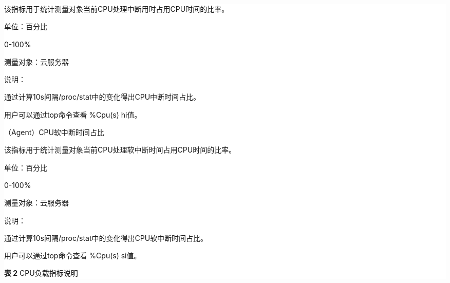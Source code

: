 </td>
<td class="cellrowborder" valign="top" headers="mcps1.2.6.1.2 "><p id="zh-cn_topic_0083516942_p1358182311339"><a name="zh-cn_topic_0083516942_p1358182311339"></a><a name="zh-cn_topic_0083516942_p1358182311339"></a>该指标用于统计测量对象当前CPU处理中断用时占用CPU时间的比率。</p>
<p id="p1847811754216"><a name="p1847811754216"></a><a name="p1847811754216"></a>单位：百分比</p>
</td>
<td class="cellrowborder" valign="top" headers="mcps1.2.6.1.3 "><p id="zh-cn_topic_0083516942_p185392264112"><a name="zh-cn_topic_0083516942_p185392264112"></a><a name="zh-cn_topic_0083516942_p185392264112"></a>0-100%</p>
</td>
<td class="cellrowborder" valign="top" headers="mcps1.2.6.1.4 "><p id="zh-cn_topic_0083516942_p1698212556400"><a name="zh-cn_topic_0083516942_p1698212556400"></a><a name="zh-cn_topic_0083516942_p1698212556400"></a>测量对象：云服务器</p>
<div class="note" id="zh-cn_topic_0083516942_note124492215345"><a name="zh-cn_topic_0083516942_note124492215345"></a><a name="zh-cn_topic_0083516942_note124492215345"></a><span class="notetitle"> 说明： </span><div class="notebody"><p id="p1165219348110"><a name="p1165219348110"></a><a name="p1165219348110"></a>通过计算10s间隔/proc/stat中的变化得出CPU中断时间占比。</p>
<p id="zh-cn_topic_0083516942_p04818224340"><a name="zh-cn_topic_0083516942_p04818224340"></a><a name="zh-cn_topic_0083516942_p04818224340"></a>用户可以通过top命令查看 %Cpu(s) hi值。</p>
</div></div>
</td>
</tr>
<tr id="zh-cn_topic_0083516942_row122701957103711"><td class="cellrowborder" valign="top" headers="mcps1.2.6.1.1 "><p id="zh-cn_topic_0083516942_p103301332413"><a name="zh-cn_topic_0083516942_p103301332413"></a><a name="zh-cn_topic_0083516942_p103301332413"></a>（Agent）CPU软中断时间占比</p>
</td>
<td class="cellrowborder" valign="top" headers="mcps1.2.6.1.2 "><p id="zh-cn_topic_0083516942_p335819233334"><a name="zh-cn_topic_0083516942_p335819233334"></a><a name="zh-cn_topic_0083516942_p335819233334"></a>该指标用于统计测量对象当前CPU处理软中断时间占用CPU时间的比率。</p>
<p id="p13161162444214"><a name="p13161162444214"></a><a name="p13161162444214"></a>单位：百分比</p>
</td>
<td class="cellrowborder" valign="top" headers="mcps1.2.6.1.3 "><p id="zh-cn_topic_0083516942_p12645622184110"><a name="zh-cn_topic_0083516942_p12645622184110"></a><a name="zh-cn_topic_0083516942_p12645622184110"></a>0-100%</p>
</td>
<td class="cellrowborder" valign="top" headers="mcps1.2.6.1.4 "><p id="zh-cn_topic_0083516942_p151557174020"><a name="zh-cn_topic_0083516942_p151557174020"></a><a name="zh-cn_topic_0083516942_p151557174020"></a>测量对象：云服务器</p>
<div class="note" id="zh-cn_topic_0083516942_note16312122673413"><a name="zh-cn_topic_0083516942_note16312122673413"></a><a name="zh-cn_topic_0083516942_note16312122673413"></a><span class="notetitle"> 说明： </span><div class="notebody"><p id="p66251374118"><a name="p66251374118"></a><a name="p66251374118"></a>通过计算10s间隔/proc/stat中的变化得出CPU软中断时间占比。</p>
<p id="zh-cn_topic_0083516942_p431410269341"><a name="zh-cn_topic_0083516942_p431410269341"></a><a name="zh-cn_topic_0083516942_p431410269341"></a>用户可以通过top命令查看 %Cpu(s) si值。</p>
</div></div>
</td>
</tr>
</tbody>
</table>

**表 2**  CPU负载指标说明
